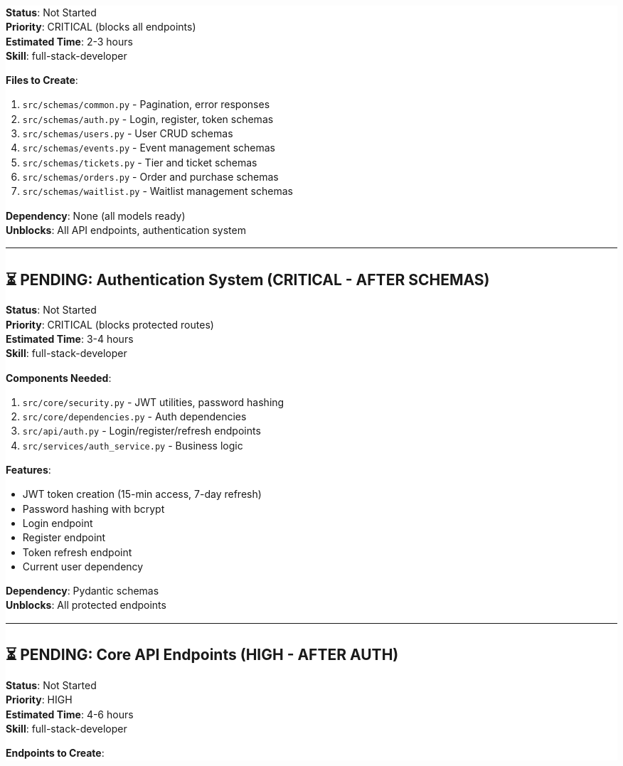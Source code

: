 **Status**: Not Started  
**Priority**: CRITICAL (blocks all endpoints)  
**Estimated Time**: 2-3 hours  
**Skill**: full-stack-developer

**Files to Create**:
1. `src/schemas/common.py` - Pagination, error responses
2. `src/schemas/auth.py` - Login, register, token schemas
3. `src/schemas/users.py` - User CRUD schemas
4. `src/schemas/events.py` - Event management schemas
5. `src/schemas/tickets.py` - Tier and ticket schemas
6. `src/schemas/orders.py` - Order and purchase schemas
7. `src/schemas/waitlist.py` - Waitlist management schemas

**Dependency**: None (all models ready)  
**Unblocks**: All API endpoints, authentication system

---

## ⏳ PENDING: Authentication System (CRITICAL - AFTER SCHEMAS)

**Status**: Not Started  
**Priority**: CRITICAL (blocks protected routes)  
**Estimated Time**: 3-4 hours  
**Skill**: full-stack-developer

**Components Needed**:
1. `src/core/security.py` - JWT utilities, password hashing
2. `src/core/dependencies.py` - Auth dependencies
3. `src/api/auth.py` - Login/register/refresh endpoints
4. `src/services/auth_service.py` - Business logic

**Features**:
- JWT token creation (15-min access, 7-day refresh)
- Password hashing with bcrypt
- Login endpoint
- Register endpoint
- Token refresh endpoint
- Current user dependency

**Dependency**: Pydantic schemas  
**Unblocks**: All protected endpoints

---

## ⏳ PENDING: Core API Endpoints (HIGH - AFTER AUTH)

**Status**: Not Started  
**Priority**: HIGH  
**Estimated Time**: 4-6 hours  
**Skill**: full-stack-developer

**Endpoints to Create**:
